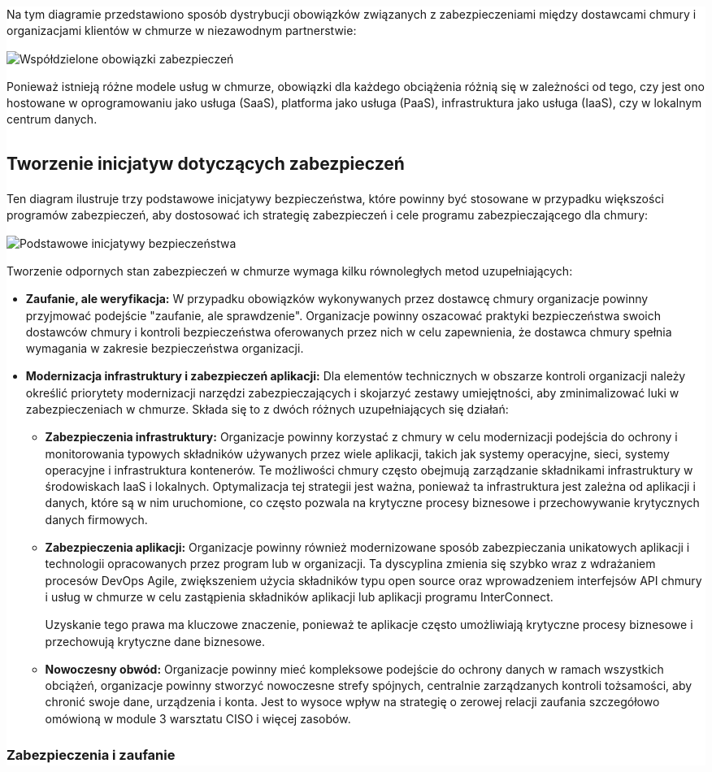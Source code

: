 Na tym diagramie przedstawiono sposób dystrybucji obowiązków związanych z zabezpieczeniami między dostawcami chmury i organizacjami klientów w chmurze w niezawodnym partnerstwie:

![Współdzielone obowiązki zabezpieczeń](../_images/security/security-responsibilities.png)

Ponieważ istnieją różne modele usług w chmurze, obowiązki dla każdego obciążenia różnią się w zależności od tego, czy jest ono hostowane w oprogramowaniu jako usługa (SaaS), platforma jako usługa (PaaS), infrastruktura jako usługa (IaaS), czy w lokalnym centrum danych.

## <a name="building-security-initiatives"></a>Tworzenie inicjatyw dotyczących zabezpieczeń

Ten diagram ilustruje trzy podstawowe inicjatywy bezpieczeństwa, które powinny być stosowane w przypadku większości programów zabezpieczeń, aby dostosować ich strategię zabezpieczeń i cele programu zabezpieczającego dla chmury:

![Podstawowe inicjatywy bezpieczeństwa](../_images/security/primary-security-initiatives.png)

Tworzenie odpornych stan zabezpieczeń w chmurze wymaga kilku równoległych metod uzupełniających:

- **Zaufanie, ale weryfikacja:** W przypadku obowiązków wykonywanych przez dostawcę chmury organizacje powinny przyjmować podejście "zaufanie, ale sprawdzenie". Organizacje powinny oszacować praktyki bezpieczeństwa swoich dostawców chmury i kontroli bezpieczeństwa oferowanych przez nich w celu zapewnienia, że dostawca chmury spełnia wymagania w zakresie bezpieczeństwa organizacji.

- **Modernizacja infrastruktury i zabezpieczeń aplikacji:** Dla elementów technicznych w obszarze kontroli organizacji należy określić priorytety modernizacji narzędzi zabezpieczających i skojarzyć zestawy umiejętności, aby zminimalizować luki w zabezpieczeniach w chmurze. Składa się to z dwóch różnych uzupełniających się działań:

  - **Zabezpieczenia infrastruktury:** Organizacje powinny korzystać z chmury w celu modernizacji podejścia do ochrony i monitorowania typowych składników używanych przez wiele aplikacji, takich jak systemy operacyjne, sieci, systemy operacyjne i infrastruktura kontenerów. Te możliwości chmury często obejmują zarządzanie składnikami infrastruktury w środowiskach IaaS i lokalnych. Optymalizacja tej strategii jest ważna, ponieważ ta infrastruktura jest zależna od aplikacji i danych, które są w nim uruchomione, co często pozwala na krytyczne procesy biznesowe i przechowywanie krytycznych danych firmowych.
  - **Zabezpieczenia aplikacji:** Organizacje powinny również modernizowane sposób zabezpieczania unikatowych aplikacji i technologii opracowanych przez program lub w organizacji. Ta dyscyplina zmienia się szybko wraz z wdrażaniem procesów DevOps Agile, zwiększeniem użycia składników typu open source oraz wprowadzeniem interfejsów API chmury i usług w chmurze w celu zastąpienia składników aplikacji lub aplikacji programu InterConnect.

    Uzyskanie tego prawa ma kluczowe znaczenie, ponieważ te aplikacje często umożliwiają krytyczne procesy biznesowe i przechowują krytyczne dane biznesowe.

  - **Nowoczesny obwód:** Organizacje powinny mieć kompleksowe podejście do ochrony danych w ramach wszystkich obciążeń, organizacje powinny stworzyć nowoczesne strefy spójnych, centralnie zarządzanych kontroli tożsamości, aby chronić swoje dane, urządzenia i konta. Jest to wysoce wpływ na strategię o zerowej relacji zaufania szczegółowo omówioną w module 3 warsztatu CISO i więcej zasobów.

### <a name="security-and-trust"></a>Zabezpieczenia i zaufanie
